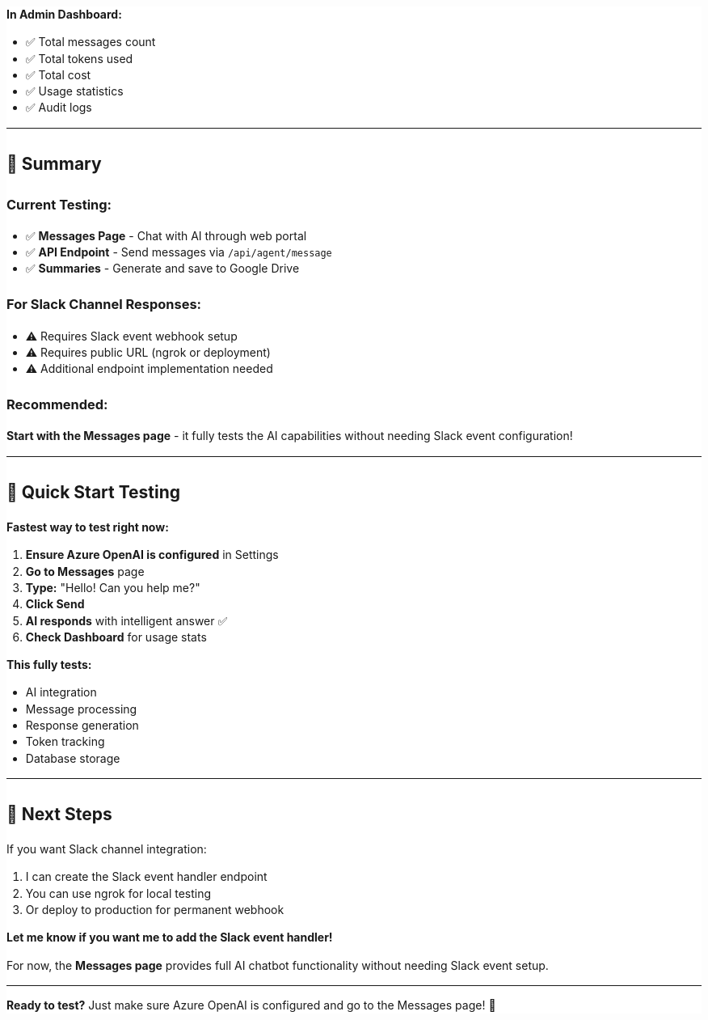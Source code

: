 **In Admin Dashboard:**
- ✅ Total messages count
- ✅ Total tokens used
- ✅ Total cost
- ✅ Usage statistics
- ✅ Audit logs

---

## 🎯 Summary

### Current Testing:
- ✅ **Messages Page** - Chat with AI through web portal
- ✅ **API Endpoint** - Send messages via `/api/agent/message`
- ✅ **Summaries** - Generate and save to Google Drive

### For Slack Channel Responses:
- ⚠️ Requires Slack event webhook setup
- ⚠️ Requires public URL (ngrok or deployment)
- ⚠️ Additional endpoint implementation needed

### Recommended:
**Start with the Messages page** - it fully tests the AI capabilities without needing Slack event configuration!

---

## 🚀 Quick Start Testing

**Fastest way to test right now:**

1. **Ensure Azure OpenAI is configured** in Settings
2. **Go to Messages** page
3. **Type:** "Hello! Can you help me?"
4. **Click Send**
5. **AI responds** with intelligent answer ✅
6. **Check Dashboard** for usage stats

**This fully tests:**
- AI integration
- Message processing
- Response generation
- Token tracking
- Database storage

---

## 📝 Next Steps

If you want Slack channel integration:
1. I can create the Slack event handler endpoint
2. You can use ngrok for local testing
3. Or deploy to production for permanent webhook

**Let me know if you want me to add the Slack event handler!**

For now, the **Messages page** provides full AI chatbot functionality without needing Slack event setup.

---

**Ready to test?** Just make sure Azure OpenAI is configured and go to the Messages page! 🚀
